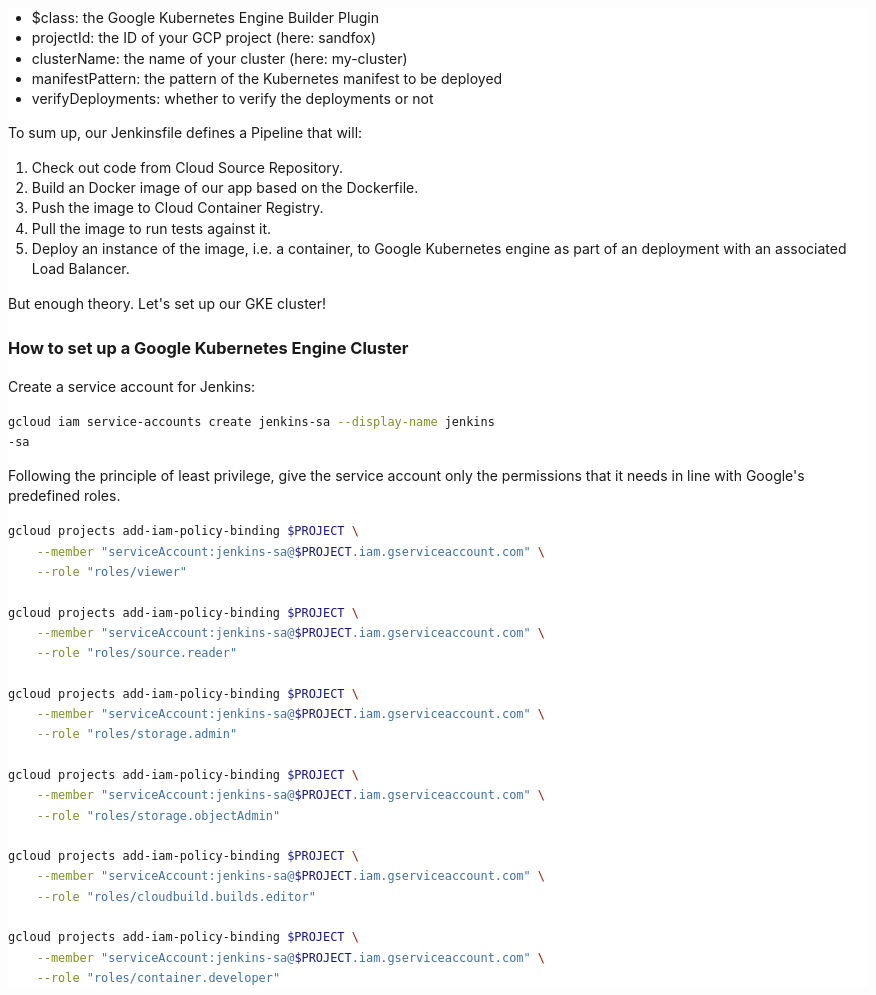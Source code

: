 * $class: the Google Kubernetes Engine Builder Plugin
* projectId: the ID of your GCP project (here: sandfox)
* clusterName: the name of your cluster (here: my-cluster)
* manifestPattern: the pattern of the Kubernetes manifest to be deployed
* verifyDeployments: whether to verify the deployments or not

To sum up, our Jenkinsfile defines a Pipeline that will:

1. Check out code from Cloud Source Repository.
2. Build an Docker image of our app based on the Dockerfile.
3. Push the image to Cloud Container Registry.
4. Pull the image to run tests against it.
5. Deploy an instance of the image, i.e. a container, to Google Kubernetes engine as part of an deployment with an associated Load Balancer.

But enough theory. Let's set up our GKE cluster!

### How to set up a Google Kubernetes Engine Cluster

Create a service account for Jenkins:

```bash
gcloud iam service-accounts create jenkins-sa --display-name jenkins
-sa
```

Following the principle of least privilege, give the service account only the permissions that it needs in line with Google's predefined roles.

```bash
gcloud projects add-iam-policy-binding $PROJECT \
    --member "serviceAccount:jenkins-sa@$PROJECT.iam.gserviceaccount.com" \
    --role "roles/viewer"

gcloud projects add-iam-policy-binding $PROJECT \
    --member "serviceAccount:jenkins-sa@$PROJECT.iam.gserviceaccount.com" \
    --role "roles/source.reader"

gcloud projects add-iam-policy-binding $PROJECT \
    --member "serviceAccount:jenkins-sa@$PROJECT.iam.gserviceaccount.com" \
    --role "roles/storage.admin"

gcloud projects add-iam-policy-binding $PROJECT \
    --member "serviceAccount:jenkins-sa@$PROJECT.iam.gserviceaccount.com" \
    --role "roles/storage.objectAdmin"

gcloud projects add-iam-policy-binding $PROJECT \
    --member "serviceAccount:jenkins-sa@$PROJECT.iam.gserviceaccount.com" \
    --role "roles/cloudbuild.builds.editor"

gcloud projects add-iam-policy-binding $PROJECT \
    --member "serviceAccount:jenkins-sa@$PROJECT.iam.gserviceaccount.com" \
    --role "roles/container.developer"
```
